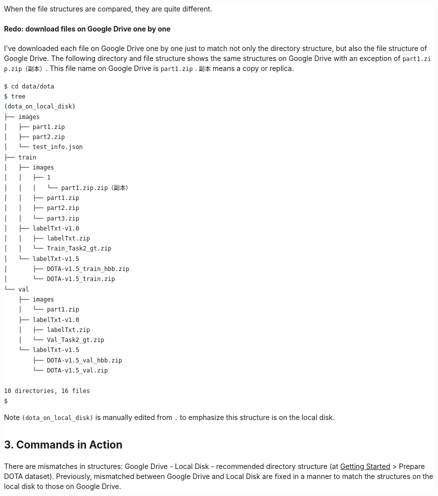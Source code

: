 When the file structures are compared, they are quite different. 

#### Redo: download files on Google Drive one by one

I've downloaded each file on Google Drive one by one just to match not only the directory structure, but also the file structure of Google Drive. The following directory and file structure shows the same structures on Google Drive with an exception of `part1.zip.zip（副本）`. This file name on Google Drive is `part1.zip` . `副本` means a copy or replica.

```bash
$ cd data/dota
$ tree
(dota_on_local_disk)
├── images
│   ├── part1.zip
│   ├── part2.zip
│   └── test_info.json
├── train
│   ├── images
│   │   ├── 1
│   │   │   └── part1.zip.zip（副本）
│   │   ├── part1.zip
│   │   ├── part2.zip
│   │   └── part3.zip
│   ├── labelTxt-v1.0
│   │   ├── labelTxt.zip
│   │   └── Train_Task2_gt.zip
│   └── labelTxt-v1.5
│       ├── DOTA-v1.5_train_hbb.zip
│       └── DOTA-v1.5_train.zip
└── val
    ├── images
    │   └── part1.zip
    ├── labelTxt-v1.0
    │   ├── labelTxt.zip
    │   └── Val_Task2_gt.zip
    └── labelTxt-v1.5
        ├── DOTA-v1.5_val_hbb.zip
        └── DOTA-v1.5_val.zip

10 directories, 16 files
$
```

Note `(dota_on_local_disk)` is manually edited from `.` to emphasize this structure is on the local disk.

## 3. Commands in Action

There are mismatches in structures: Google Drive - Local Disk - recommended directory structure (at [Getting Started](https://github.com/dingjiansw101/AerialDetection/blob/master/GETTING_STARTED.md) > Prepare DOTA dataset). Previously, mismatched between Google Drive and Local Disk are fixed in a manner to match the structures on the local disk to those on Google Drive.
